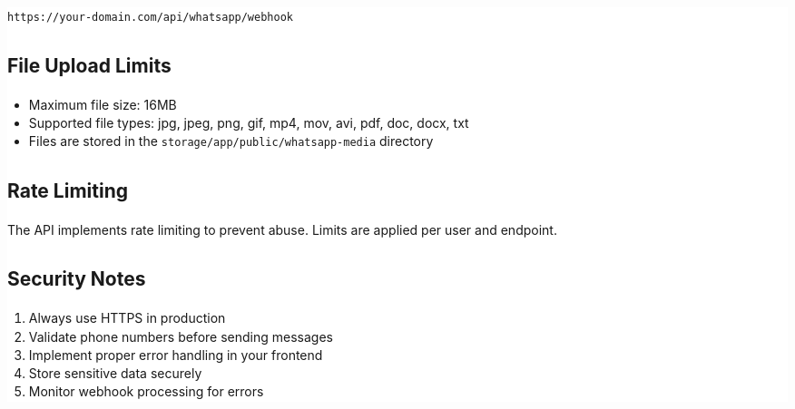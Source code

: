 ```
https://your-domain.com/api/whatsapp/webhook
```

## File Upload Limits

-   Maximum file size: 16MB
-   Supported file types: jpg, jpeg, png, gif, mp4, mov, avi, pdf, doc, docx, txt
-   Files are stored in the `storage/app/public/whatsapp-media` directory

## Rate Limiting

The API implements rate limiting to prevent abuse. Limits are applied per user and endpoint.

## Security Notes

1. Always use HTTPS in production
2. Validate phone numbers before sending messages
3. Implement proper error handling in your frontend
4. Store sensitive data securely
5. Monitor webhook processing for errors
